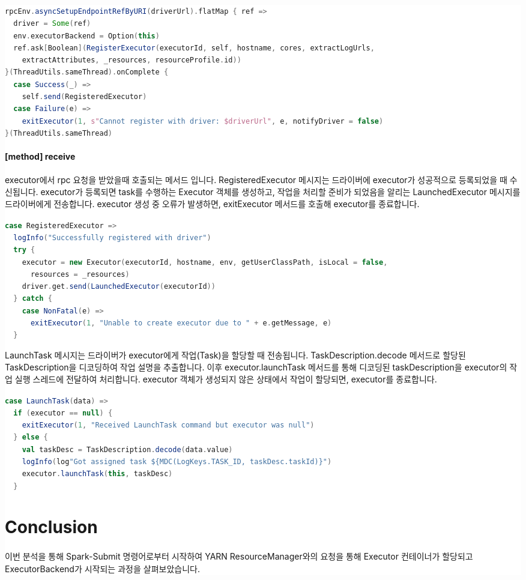 ```scala
rpcEnv.asyncSetupEndpointRefByURI(driverUrl).flatMap { ref =>
  driver = Some(ref)
  env.executorBackend = Option(this)
  ref.ask[Boolean](RegisterExecutor(executorId, self, hostname, cores, extractLogUrls,
    extractAttributes, _resources, resourceProfile.id))
}(ThreadUtils.sameThread).onComplete {
  case Success(_) =>
    self.send(RegisteredExecutor)
  case Failure(e) =>
    exitExecutor(1, s"Cannot register with driver: $driverUrl", e, notifyDriver = false)
}(ThreadUtils.sameThread)
```

#### [method] receive

executor에서 rpc 요청을 받았을때 호출되는 메서드 입니다. RegisteredExecutor 메시지는 드라이버에 executor가 성공적으로 등록되었을 때 수신됩니다. executor가 등록되면 task를 수행하는 Executor 객체를 생성하고, 작업을 처리할 준비가 되었음을 알리는 LaunchedExecutor 메시지를 드라이버에게 전송합니다. executor 생성 중 오류가 발생하면, exitExecutor 메서드를 호출해 executor를 종료합니다.

```scala
case RegisteredExecutor =>
  logInfo("Successfully registered with driver")
  try {
    executor = new Executor(executorId, hostname, env, getUserClassPath, isLocal = false,
      resources = _resources)
    driver.get.send(LaunchedExecutor(executorId))
  } catch {
    case NonFatal(e) =>
      exitExecutor(1, "Unable to create executor due to " + e.getMessage, e)
  }
```

LaunchTask 메시지는 드라이버가 executor에게 작업(Task)을 할당할 때 전송됩니다.
TaskDescription.decode 메서드로 할당된 TaskDescription을 디코딩하여 작업 설명을 추출합니다.
이후 executor.launchTask 메서드를 통해 디코딩된 taskDescription을 executor의 작업 실행 스레드에 전달하여 처리합니다. executor 객체가 생성되지 않은 상태에서 작업이 할당되면, executor를 종료합니다.

```scala
case LaunchTask(data) =>
  if (executor == null) {
    exitExecutor(1, "Received LaunchTask command but executor was null")
  } else {
    val taskDesc = TaskDescription.decode(data.value)
    logInfo(log"Got assigned task ${MDC(LogKeys.TASK_ID, taskDesc.taskId)}")
    executor.launchTask(this, taskDesc)
  }
```




# Conclusion

이번 분석을 통해 Spark-Submit 명령어로부터 시작하여 YARN ResourceManager와의 요청을 통해 Executor 컨테이너가 할당되고 ExecutorBackend가 시작되는 과정을 살펴보았습니다. 
